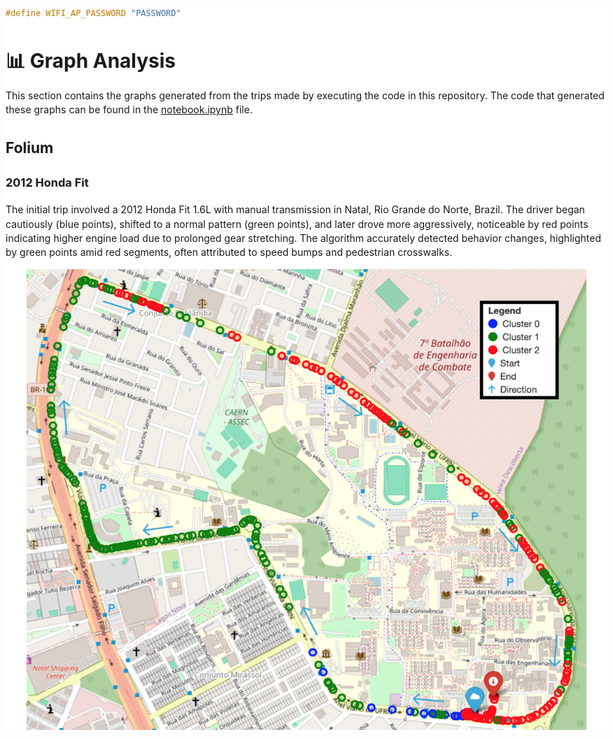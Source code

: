 ```C
#define WIFI_AP_PASSWORD "PASSWORD"
```

# :bar_chart: Graph Analysis

This section contains the graphs generated from the trips made by executing the code in this repository. The code that generated these graphs can be found in the [notebook.ipynb](./notebook.ipynb) file.

## Folium

### 2012 Honda Fit

The initial trip involved a 2012 Honda Fit 1.6L with manual transmission in Natal, Rio Grande do Norte, Brazil. The driver began cautiously (blue points), shifted to a normal pattern (green points), and later drove more aggressively, noticeable by red points indicating higher engine load due to prolonged gear stretching. The algorithm accurately detected behavior changes, highlighted by green points amid red segments, often attributed to speed bumps and pedestrian crosswalks.

<p align="center">
  <img width="800" src="./figures/fit_route.png" />
</p> 
